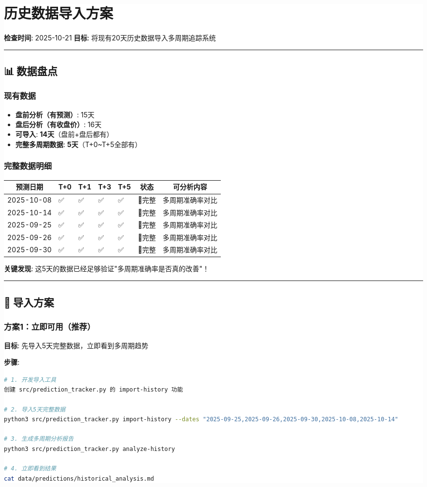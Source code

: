 # 历史数据导入方案

**检查时间**: 2025-10-21
**目标**: 将现有20天历史数据导入多周期追踪系统

---

## 📊 数据盘点

### 现有数据
- **盘前分析（有预测）**: 15天
- **盘后分析（有收盘价）**: 16天
- **可导入**: **14天**（盘前+盘后都有）
- **完整多周期数据**: **5天**（T+0~T+5全部有）

### 完整数据明细

| 预测日期 | T+0 | T+1 | T+3 | T+5 | 状态 | 可分析内容 |
|---------|-----|-----|-----|-----|------|-----------|
| 2025-10-08 | ✅ | ✅ | ✅ | ✅ | 🎯完整 | 多周期准确率对比 |
| 2025-10-14 | ✅ | ✅ | ✅ | ✅ | 🎯完整 | 多周期准确率对比 |
| 2025-09-25 | ✅ | ✅ | ✅ | ✅ | 🎯完整 | 多周期准确率对比 |
| 2025-09-26 | ✅ | ✅ | ✅ | ✅ | 🎯完整 | 多周期准确率对比 |
| 2025-09-30 | ✅ | ✅ | ✅ | ✅ | 🎯完整 | 多周期准确率对比 |

**关键发现**: 这5天的数据已经足够验证"多周期准确率是否真的改善"！

---

## 🎯 导入方案

### 方案1：立即可用（推荐）

**目标**: 先导入5天完整数据，立即看到多周期趋势

**步骤**:
```bash
# 1. 开发导入工具
创建 src/prediction_tracker.py 的 import-history 功能

# 2. 导入5天完整数据
python3 src/prediction_tracker.py import-history --dates "2025-09-25,2025-09-26,2025-09-30,2025-10-08,2025-10-14"

# 3. 生成多周期分析报告
python3 src/prediction_tracker.py analyze-history

# 4. 立即看到结果
cat data/predictions/historical_analysis.md
```
